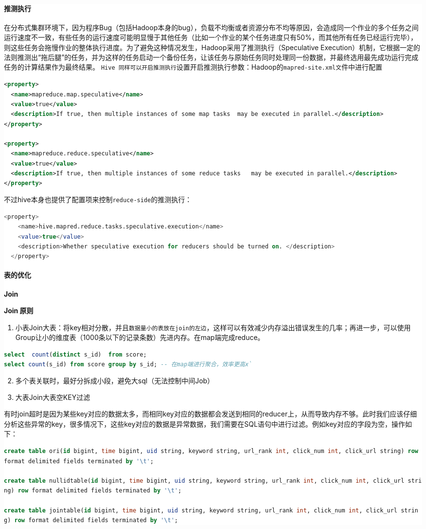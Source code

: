 #### 推测执行

 在分布式集群环境下，因为程序Bug（包括Hadoop本身的bug），负载不均衡或者资源分布不均等原因，会造成同一个作业的多个任务之间运行速度不一致，有些任务的运行速度可能明显慢于其他任务（比如一个作业的某个任务进度只有50%，而其他所有任务已经运行完毕），则这些任务会拖慢作业的整体执行进度。为了避免这种情况发生，Hadoop采用了推测执行（Speculative Execution）机制，它根据一定的法则推测出“拖后腿”的任务，并为这样的任务启动一个备份任务，让该任务与原始任务同时处理同一份数据，并最终选用最先成功运行完成任务的计算结果作为最终结果。 `Hive 同样可以开启推测执行`设置开启推测执行参数：Hadoop的`mapred-site.xml文`件中进行配置

~~~ xml
<property>
  <name>mapreduce.map.speculative</name>
  <value>true</value>
  <description>If true, then multiple instances of some map tasks  may be executed in parallel.</description>
</property>

<property>
  <name>mapreduce.reduce.speculative</name>
  <value>true</value>
  <description>If true, then multiple instances of some reduce tasks   may be executed in parallel.</description>
</property>
~~~

不过hive本身也提供了配置项来控制`reduce-side`的推测执行：

~~~ sql
<property>
    <name>hive.mapred.reduce.tasks.speculative.execution</name>
    <value>true</value>
    <description>Whether speculative execution for reducers should be turned on. </description>
  </property>
~~~

#### 表的优化

**Join**

**Join 原则**

1. 小表Join大表：将key相对分散，并且`数据量小的表放在join的左边`，这样可以有效减少内存溢出错误发生的几率；再进一步，可以使用Group让小的维度表（1000条以下的记录条数）先进内存。在map端完成reduce。

~~~ sql
select  count(distinct s_id)  from score;
select count(s_id) from score group by s_id; -- 在map端进行聚合，效率更高x`
~~~

2. 多个表关联时，最好分拆成小段，避免大sql（无法控制中间Job）

3. 大表Join大表空KEY过滤

有时join超时是因为某些key对应的数据太多，而相同key对应的数据都会发送到相同的reducer上，从而导致内存不够。此时我们应该仔细分析这些异常的key，很多情况下，这些key对应的数据是异常数据，我们需要在SQL语句中进行过滤。例如key对应的字段为空，操作如下：

~~~ sql
create table ori(id bigint, time bigint, uid string, keyword string, url_rank int, click_num int, click_url string) row format delimited fields terminated by '\t';

create table nullidtable(id bigint, time bigint, uid string, keyword string, url_rank int, click_num int, click_url string) row format delimited fields terminated by '\t';

create table jointable(id bigint, time bigint, uid string, keyword string, url_rank int, click_num int, click_url string) row format delimited fields terminated by '\t';

~~~
